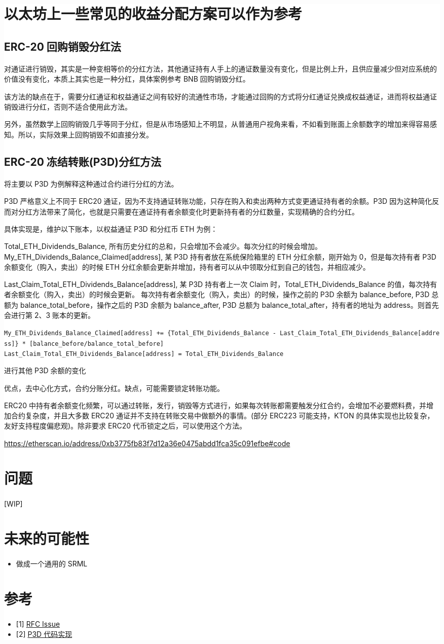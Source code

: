 
# 以太坊上一些常见的收益分配方案可以作为参考

## ERC-20 回购销毁分红法

对通证进行销毁，其实是一种变相等价的分红方法，其他通证持有人手上的通证数量没有变化，但是比例上升，且供应量减少但对应系统的价值没有变化，本质上其实也是一种分红，具体案例参考 BNB 回购销毁分红。

该方法的缺点在于，需要分红通证和权益通证之间有较好的流通性市场，才能通过回购的方式将分红通证兑换成权益通证，进而将权益通证销毁进行分红，否则不适合使用此方法。

另外，虽然数学上回购销毁几乎等同于分红，但是从市场感知上不明显，从普通用户视角来看，不如看到账面上余额数字的增加来得容易感知。所以，实际效果上回购销毁不如直接分发。

## ERC-20 冻结转账(P3D)分红方法

将主要以 P3D 为例解释这种通过合约进行分红的方法。

P3D 严格意义上不同于 ERC20 通证，因为不支持通证转账功能，只存在购入和卖出两种方式变更通证持有者的余额。P3D 因为这种简化反而对分红方法带来了简化，也就是只需要在通证持有者余额变化时更新持有者的分红数量，实现精确的合约分红。

具体实现是，维护以下账本，以权益通证 P3D 和分红币 ETH 为例：

Total_ETH_Dividends_Balance,  所有历史分红的总和，只会增加不会减少。每次分红的时候会增加。
My_ETH_Dividends_Balance_Claimed[address], 某 P3D 持有者放在系统保险箱里的 ETH 分红余额，刚开始为 0，但是每次持有者 P3D 余额变化（购入，卖出）的时候 ETH 分红余额会更新并增加，持有者可以从中领取分红到自己的钱包，并相应减少。

Last_Claim_Total_ETH_Dividends_Balance[address], 某 P3D 持有者上一次 Claim 时，Total_ETH_Dividends_Balance 的值，每次持有者余额变化（购入，卖出）的时候会更新。
每次持有者余额变化（购入，卖出）的时候，操作之前的 P3D 余额为 balance_before, P3D 总额为 balance_total_before，操作之后的 P3D 余额为 balance_after, P3D 总额为 balance_total_after，持有者的地址为 address。则首先会进行第 2、3 账本的更新。
```
My_ETH_Dividends_Balance_Claimed[address] += {Total_ETH_Dividends_Balance - Last_Claim_Total_ETH_Dividends_Balance[address]} * [balance_before/balance_total_before]
Last_Claim_Total_ETH_Dividends_Balance[address] = Total_ETH_Dividends_Balance
```
进行其他 P3D 余额的变化

优点，去中心化方式，合约分账分红。缺点，可能需要锁定转账功能。

ERC20 中持有者余额变化频繁，可以通过转账，发行，销毁等方式进行，如果每次转账都需要触发分红合约，会增加不必要燃料费，并增加合约复杂度，并且大多数 ERC20 通证并不支持在转账交易中做额外的事情。(部分 ERC223 可能支持，KTON 的具体实现也比较复杂，友好支持程度偏悲观)。除非要求 ERC20 代币锁定之后，可以使用这个方法。

https://etherscan.io/address/0xb3775fb83f7d12a36e0475abdd1fca35c091efbe#code

# 问题
[unresolved-questions]: #unresolved-questions

[WIP]


# 未来的可能性
[future-possibilities]: #future-possibilities

- 做成一个通用的 SRML


# 参考

- [1] [RFC Issue](https://github.com/darwinia-network/rfcs/issues/6)
- [2] [P3D 代码实现](https://etherscan.io/address/0xb3775fb83f7d12a36e0475abdd1fca35c091efbe#code)


[summary]: #summary
[motivation]: #motivation
[reference-level-explanation]: #reference-level-explanation
[drawbacks]: #drawbacks
[rationale-and-alternatives]: #rationale-and-alternatives
[prior-art]: #prior-art